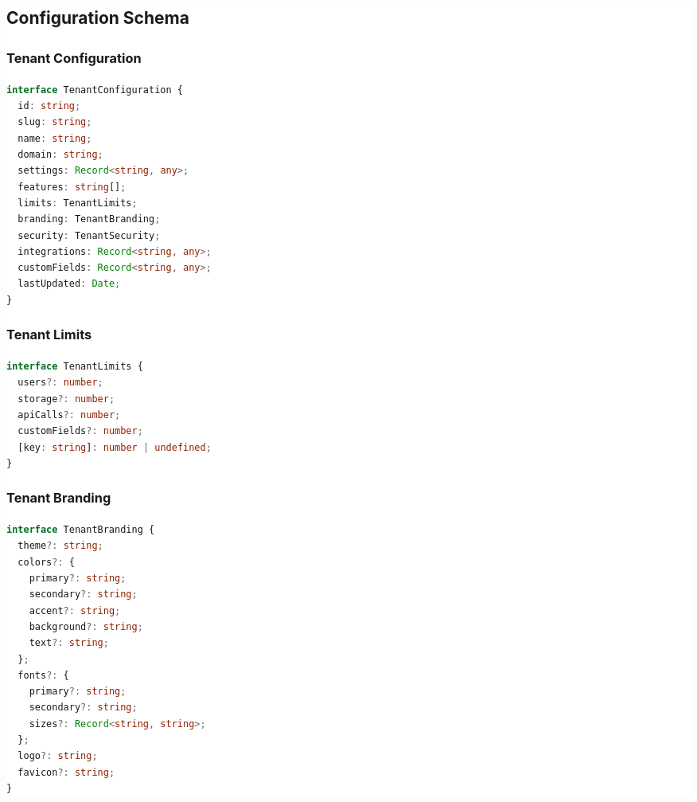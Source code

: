 ## Configuration Schema

### Tenant Configuration
```typescript
interface TenantConfiguration {
  id: string;
  slug: string;
  name: string;
  domain: string;
  settings: Record<string, any>;
  features: string[];
  limits: TenantLimits;
  branding: TenantBranding;
  security: TenantSecurity;
  integrations: Record<string, any>;
  customFields: Record<string, any>;
  lastUpdated: Date;
}
```

### Tenant Limits
```typescript
interface TenantLimits {
  users?: number;
  storage?: number;
  apiCalls?: number;
  customFields?: number;
  [key: string]: number | undefined;
}
```

### Tenant Branding
```typescript
interface TenantBranding {
  theme?: string;
  colors?: {
    primary?: string;
    secondary?: string;
    accent?: string;
    background?: string;
    text?: string;
  };
  fonts?: {
    primary?: string;
    secondary?: string;
    sizes?: Record<string, string>;
  };
  logo?: string;
  favicon?: string;
}
```


  [key: string]: any;
